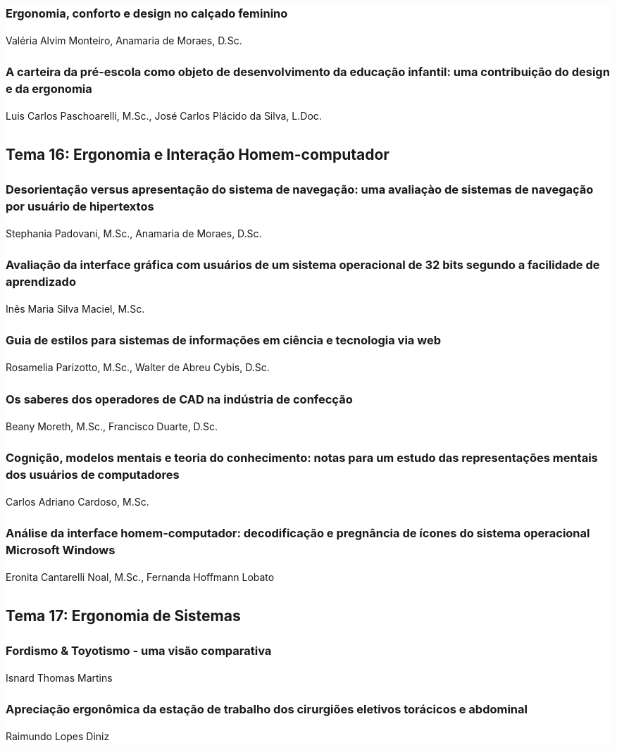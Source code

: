 ### Ergonomia, conforto e design no calçado feminino
Valéria Alvim Monteiro, Anamaria de Moraes, D.Sc.

### A carteira da pré-escola como objeto de desenvolvimento da educação infantil: uma contribuição do design e da ergonomia
Luis Carlos Paschoarelli, M.Sc., José Carlos Plácido da Silva, L.Doc.

## Tema 16: Ergonomia e Interação Homem-computador

### Desorientação versus apresentação do sistema de navegação: uma avaliaçào de sistemas de navegação por usuário de hipertextos
Stephania Padovani, M.Sc., Anamaria de Moraes, D.Sc.

### Avaliação da interface gráfica com usuários de um sistema operacional de 32 bits segundo a facilidade de aprendizado
Inês Maria Silva Maciel, M.Sc.

### Guia de estilos para sistemas de informações em ciência e tecnologia via web
Rosamelia Parizotto, M.Sc., Walter de Abreu Cybis, D.Sc.

### Os saberes dos operadores de CAD na indústria de confecção
Beany Moreth, M.Sc., Francisco Duarte, D.Sc.

### Cognição, modelos mentais e teoria do conhecimento: notas para um estudo das representações mentais dos usuários de computadores
Carlos Adriano Cardoso, M.Sc.

### Análise da interface homem-computador: decodificação e pregnância de ícones do sistema operacional Microsoft Windows
Eronita Cantarelli Noal, M.Sc., Fernanda Hoffmann Lobato

## Tema 17: Ergonomia de Sistemas

### Fordismo & Toyotismo - uma visão comparativa
Isnard Thomas Martins

### Apreciação ergonômica da estação de trabalho dos cirurgiões eletivos torácicos e abdominal
Raimundo Lopes Diniz
